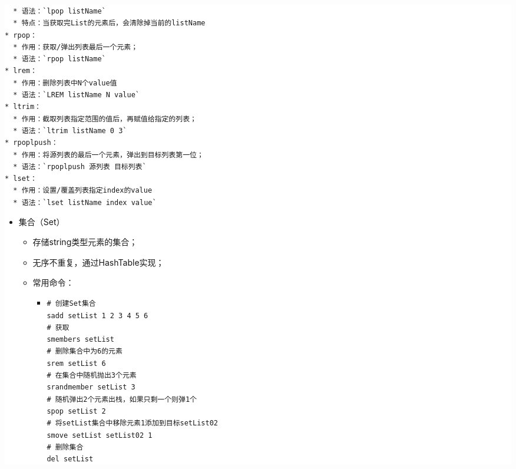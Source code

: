       * 语法：`lpop listName`
      * 特点：当获取完List的元素后，会清除掉当前的listName
    * rpop：
      * 作用：获取/弹出列表最后一个元素；
      * 语法：`rpop listName`
    * lrem：
      * 作用：删除列表中N个value值
      * 语法：`LREM listName N value`
    * ltrim：
      * 作用：截取列表指定范围的值后，再赋值给指定的列表；
      * 语法：`ltrim listName 0 3`
    * rpoplpush：
      * 作用：将源列表的最后一个元素，弹出到目标列表第一位；
      * 语法：`rpoplpush 源列表 目标列表`
    * lset：
      * 作用：设置/覆盖列表指定index的value
      * 语法：`lset listName index value`
  
* 集合（Set）
  * 存储string类型元素的集合；
  
  * 无序不重复，通过HashTable实现；
  
  * 常用命令：
  
    * ```
      # 创建Set集合
      sadd setList 1 2 3 4 5 6
      # 获取
      smembers setList
      # 删除集合中为6的元素
      srem setList 6
      # 在集合中随机抛出3个元素
      srandmember setList 3
      # 随机弹出2个元素出栈，如果只剩一个则弹1个
      spop setList 2
      # 将setList集合中移除元素1添加到目标setList02
      smove setList setList02 1
      # 删除集合
      del setList
      ```
  